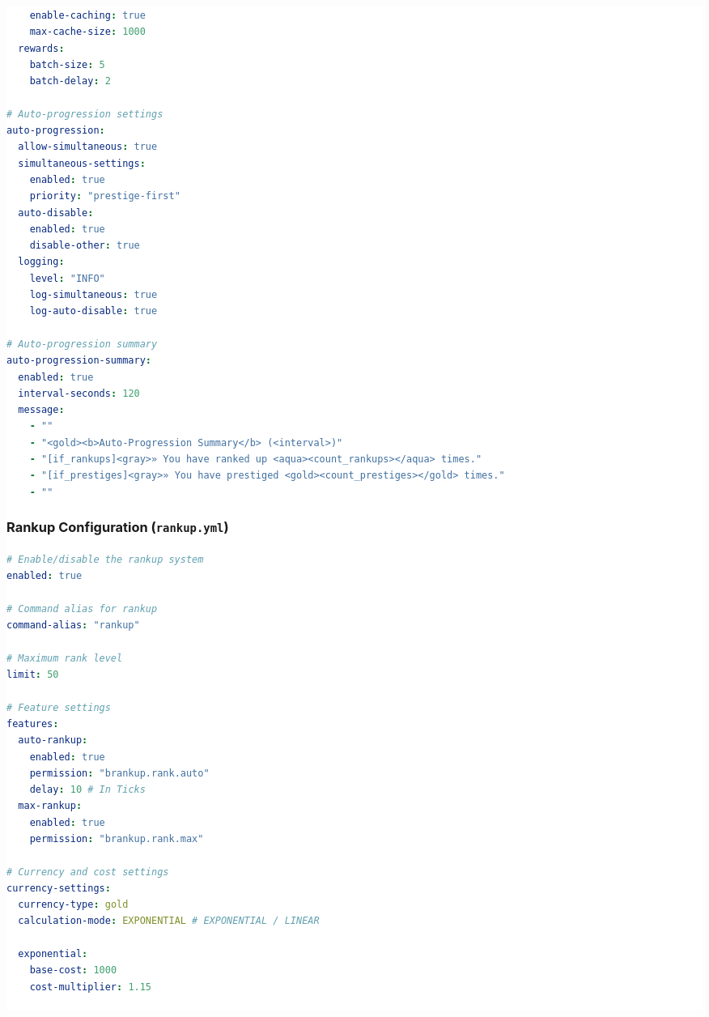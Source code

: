 ```yaml
    enable-caching: true
    max-cache-size: 1000
  rewards:
    batch-size: 5
    batch-delay: 2

# Auto-progression settings
auto-progression:
  allow-simultaneous: true
  simultaneous-settings:
    enabled: true
    priority: "prestige-first"
  auto-disable:
    enabled: true
    disable-other: true
  logging:
    level: "INFO"
    log-simultaneous: true
    log-auto-disable: true

# Auto-progression summary
auto-progression-summary:
  enabled: true
  interval-seconds: 120
  message:
    - ""
    - "<gold><b>Auto-Progression Summary</b> (<interval>)"
    - "[if_rankups]<gray>» You have ranked up <aqua><count_rankups></aqua> times."
    - "[if_prestiges]<gray>» You have prestiged <gold><count_prestiges></gold> times."
    - ""
```

### Rankup Configuration (`rankup.yml`)

```yaml
# Enable/disable the rankup system
enabled: true

# Command alias for rankup
command-alias: "rankup"

# Maximum rank level
limit: 50

# Feature settings
features:
  auto-rankup:
    enabled: true
    permission: "brankup.rank.auto"
    delay: 10 # In Ticks
  max-rankup:
    enabled: true
    permission: "brankup.rank.max"

# Currency and cost settings
currency-settings:
  currency-type: gold
  calculation-mode: EXPONENTIAL # EXPONENTIAL / LINEAR
  
  exponential:
    base-cost: 1000
    cost-multiplier: 1.15
  
```